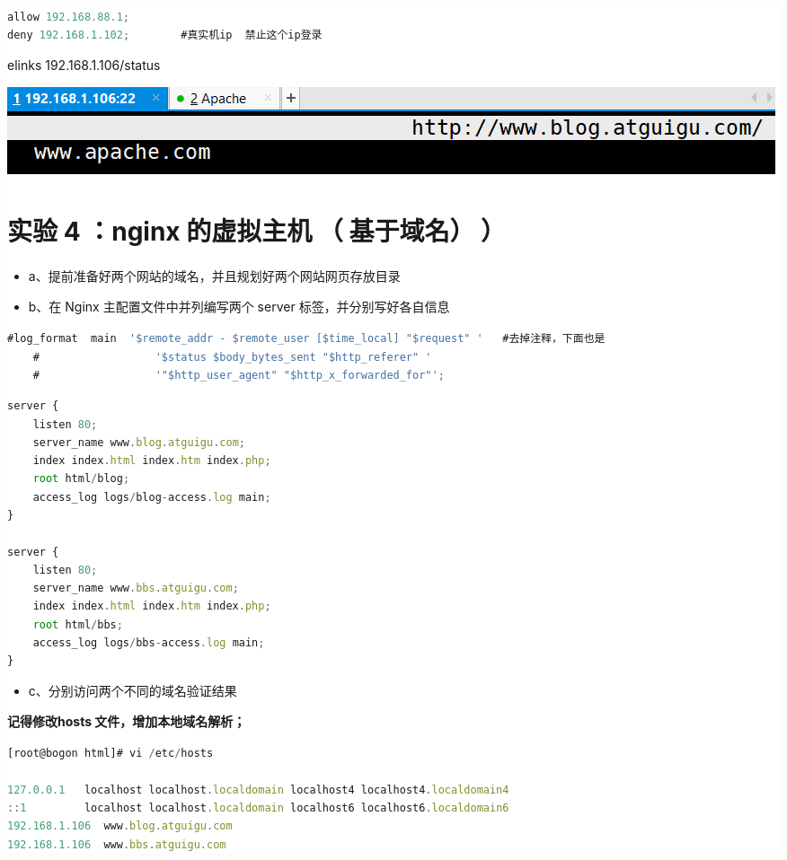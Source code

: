 
```javascript
allow 192.168.88.1;
deny 192.168.1.102;        #真实机ip  禁止这个ip登录

```

elinks 192.168.1.106/status

![](images/WEBRESOURCEde3e5d4fff07ae16bae66c968c3be531截图.png)

# **实验 4 ：nginx 的虚拟主机 （ 基于域名） ）**

- a、提前准备好两个网站的域名，并且规划好两个网站网页存放目录


- b、在 Nginx 主配置文件中并列编写两个 server 标签，并分别写好各自信息

```javascript
#log_format  main  '$remote_addr - $remote_user [$time_local] "$request" '   #去掉注释，下面也是
    #                  '$status $body_bytes_sent "$http_referer" '
    #                  '"$http_user_agent" "$http_x_forwarded_for"';
```

```javascript
server {
    listen 80;
    server_name www.blog.atguigu.com;
    index index.html index.htm index.php;
    root html/blog;
    access_log logs/blog-access.log main;
}

server {
    listen 80;
    server_name www.bbs.atguigu.com;
    index index.html index.htm index.php;
    root html/bbs;
    access_log logs/bbs-access.log main;
}
```

- c、分别访问两个不同的域名验证结果

**记得修改hosts 文件，增加本地域名解析；**

```javascript
[root@bogon html]# vi /etc/hosts

127.0.0.1   localhost localhost.localdomain localhost4 localhost4.localdomain4
::1         localhost localhost.localdomain localhost6 localhost6.localdomain6
192.168.1.106  www.blog.atguigu.com
192.168.1.106  www.bbs.atguigu.com
```
